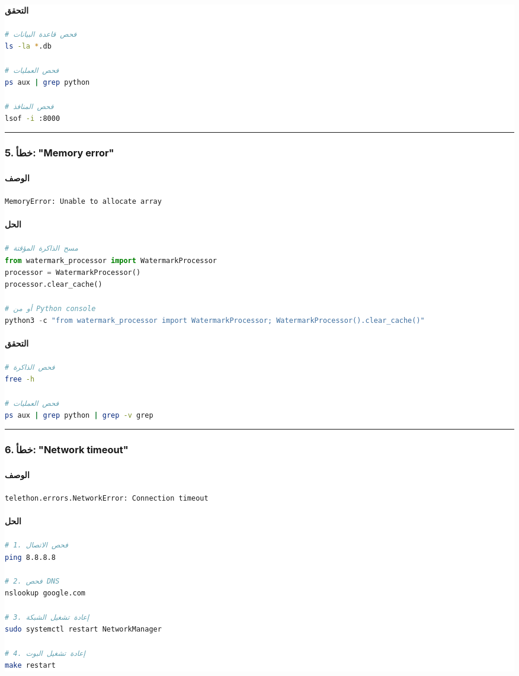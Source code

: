 #### **التحقق**
```bash
# فحص قاعدة البيانات
ls -la *.db

# فحص العمليات
ps aux | grep python

# فحص المنافذ
lsof -i :8000
```

---

### **5. خطأ: "Memory error"**

#### **الوصف**
```
MemoryError: Unable to allocate array
```

#### **الحل**
```python
# مسح الذاكرة المؤقتة
from watermark_processor import WatermarkProcessor
processor = WatermarkProcessor()
processor.clear_cache()

# أو من Python console
python3 -c "from watermark_processor import WatermarkProcessor; WatermarkProcessor().clear_cache()"
```

#### **التحقق**
```bash
# فحص الذاكرة
free -h

# فحص العمليات
ps aux | grep python | grep -v grep
```

---

### **6. خطأ: "Network timeout"**

#### **الوصف**
```
telethon.errors.NetworkError: Connection timeout
```

#### **الحل**
```bash
# 1. فحص الاتصال
ping 8.8.8.8

# 2. فحص DNS
nslookup google.com

# 3. إعادة تشغيل الشبكة
sudo systemctl restart NetworkManager

# 4. إعادة تشغيل البوت
make restart
```
